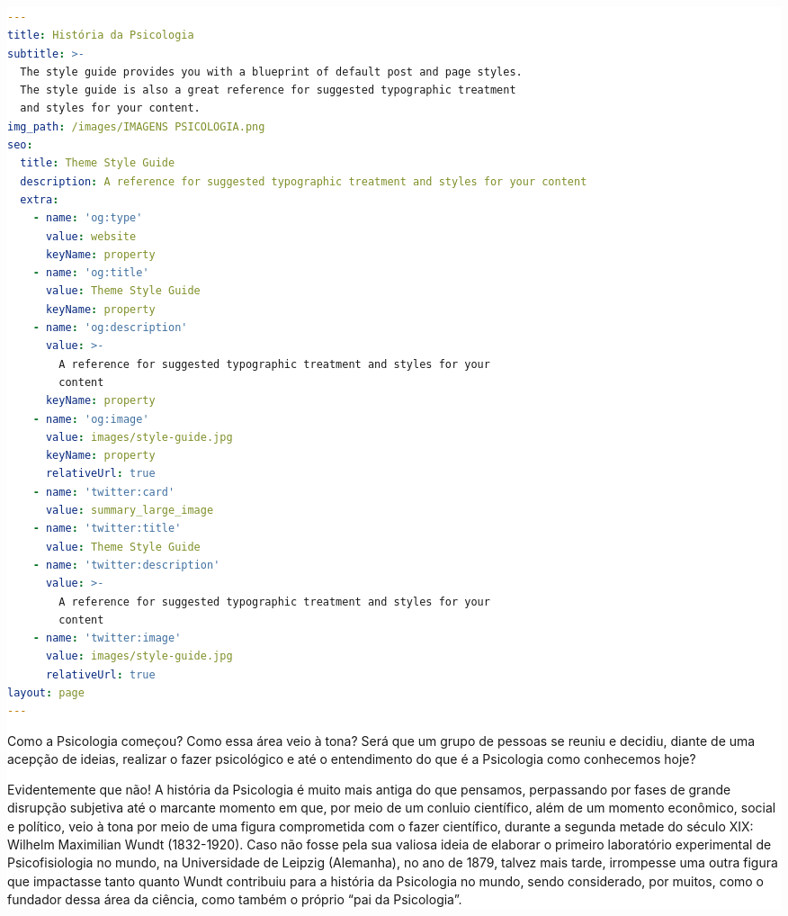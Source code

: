 ```yaml
---
title: História da Psicologia
subtitle: >-
  The style guide provides you with a blueprint of default post and page styles.
  The style guide is also a great reference for suggested typographic treatment
  and styles for your content.
img_path: /images/IMAGENS PSICOLOGIA.png
seo:
  title: Theme Style Guide
  description: A reference for suggested typographic treatment and styles for your content
  extra:
    - name: 'og:type'
      value: website
      keyName: property
    - name: 'og:title'
      value: Theme Style Guide
      keyName: property
    - name: 'og:description'
      value: >-
        A reference for suggested typographic treatment and styles for your
        content
      keyName: property
    - name: 'og:image'
      value: images/style-guide.jpg
      keyName: property
      relativeUrl: true
    - name: 'twitter:card'
      value: summary_large_image
    - name: 'twitter:title'
      value: Theme Style Guide
    - name: 'twitter:description'
      value: >-
        A reference for suggested typographic treatment and styles for your
        content
    - name: 'twitter:image'
      value: images/style-guide.jpg
      relativeUrl: true
layout: page
---
```

Como a Psicologia começou? Como essa área veio à tona? Será que um grupo de pessoas se reuniu e decidiu, diante de uma acepção de ideias, realizar o fazer psicológico e até o entendimento do que é a Psicologia como conhecemos hoje?

Evidentemente que não! A história da Psicologia é muito mais antiga do que pensamos, perpassando por fases de grande disrupção subjetiva até o marcante momento em que, por meio de um conluio científico, além de um momento econômico, social e político, veio à tona por meio de uma figura comprometida com o fazer científico, durante a segunda metade do século XIX: Wilhelm Maximilian Wundt (1832-1920). Caso não fosse pela sua valiosa ideia de elaborar o primeiro laboratório experimental de Psicofisiologia no mundo, na Universidade de Leipzig (Alemanha), no ano de 1879, talvez mais tarde, irrompesse uma outra figura que impactasse tanto quanto Wundt contribuiu para a história da Psicologia no mundo, sendo considerado, por muitos, como o fundador dessa área da ciência, como também o próprio “pai da Psicologia”.
